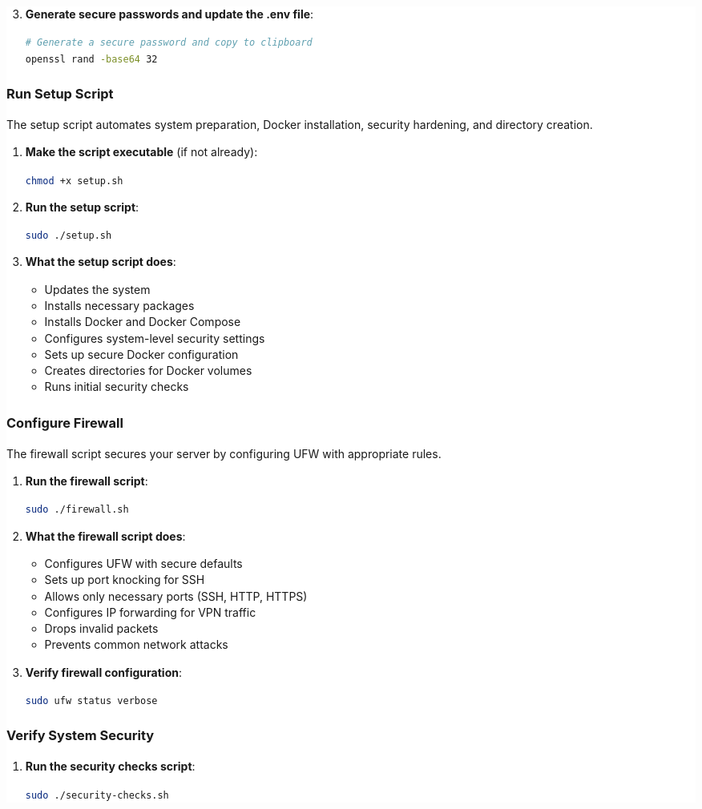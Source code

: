 3. **Generate secure passwords and update the .env file**:
   ```bash
   # Generate a secure password and copy to clipboard
   openssl rand -base64 32
   ```

### Run Setup Script

The setup script automates system preparation, Docker installation, security hardening, and directory creation.

1. **Make the script executable** (if not already):
   ```bash
   chmod +x setup.sh
   ```

2. **Run the setup script**:
   ```bash
   sudo ./setup.sh
   ```

3. **What the setup script does**:
   - Updates the system
   - Installs necessary packages
   - Installs Docker and Docker Compose
   - Configures system-level security settings
   - Sets up secure Docker configuration
   - Creates directories for Docker volumes
   - Runs initial security checks

### Configure Firewall

The firewall script secures your server by configuring UFW with appropriate rules.

1. **Run the firewall script**:
   ```bash
   sudo ./firewall.sh
   ```

2. **What the firewall script does**:
   - Configures UFW with secure defaults
   - Sets up port knocking for SSH
   - Allows only necessary ports (SSH, HTTP, HTTPS)
   - Configures IP forwarding for VPN traffic
   - Drops invalid packets
   - Prevents common network attacks

3. **Verify firewall configuration**:
   ```bash
   sudo ufw status verbose
   ```

### Verify System Security

1. **Run the security checks script**:
   ```bash
   sudo ./security-checks.sh
   ```
